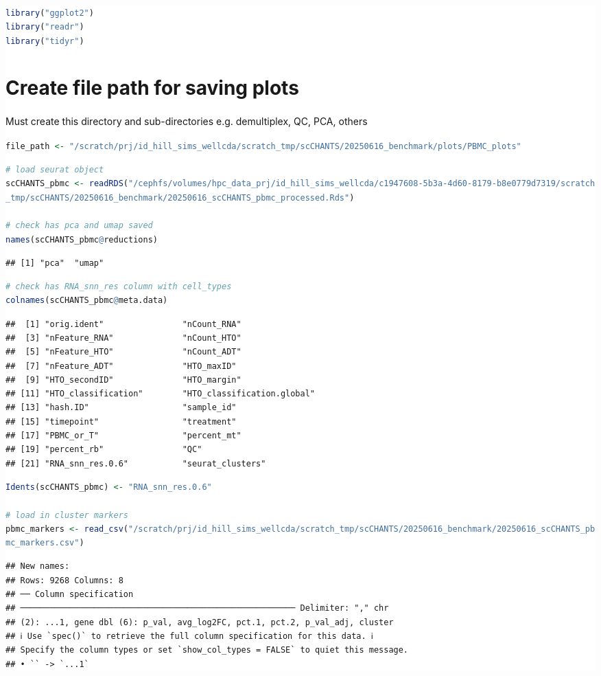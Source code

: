 ``` r
library("ggplot2")
library("readr")
library("tidyr")
```

# Create file path for saving plots
Must create this directory and sub-directories e.g. demultiplex, QC, PCA, others

``` r
file_path <- "/scratch/prj/id_hill_sims_wellcda/scratch_tmp/scCHANTS/20250616_benchmark/plots/PBMC_plots"
```


``` r
# load seurat object
scCHANTS_pbmc <- readRDS("/cephfs/volumes/hpc_data_prj/id_hill_sims_wellcda/c1947608-5b3a-4d60-8179-b8e0779d7319/scratch_tmp/scCHANTS/20250616_benchmark/20250616_scCHANTS_pbmc_processed.Rds")

# check has pca and umap saved
names(scCHANTS_pbmc@reductions)
```

```
## [1] "pca"  "umap"
```

``` r
# check has RNA_snn_res column with cell_types
colnames(scCHANTS_pbmc@meta.data)
```

```
##  [1] "orig.ident"                "nCount_RNA"               
##  [3] "nFeature_RNA"              "nCount_HTO"               
##  [5] "nFeature_HTO"              "nCount_ADT"               
##  [7] "nFeature_ADT"              "HTO_maxID"                
##  [9] "HTO_secondID"              "HTO_margin"               
## [11] "HTO_classification"        "HTO_classification.global"
## [13] "hash.ID"                   "sample_id"                
## [15] "timepoint"                 "treatment"                
## [17] "PBMC_or_T"                 "percent_mt"               
## [19] "percent_rb"                "QC"                       
## [21] "RNA_snn_res.0.6"           "seurat_clusters"
```

``` r
Idents(scCHANTS_pbmc) <- "RNA_snn_res.0.6"

# load in cluster markers
pbmc_markers <- read_csv("/scratch/prj/id_hill_sims_wellcda/scratch_tmp/scCHANTS/20250616_benchmark/20250616_scCHANTS_pbmc_markers.csv")
```

```
## New names:
## Rows: 9268 Columns: 8
## ── Column specification
## ──────────────────────────────────────────────────────── Delimiter: "," chr
## (2): ...1, gene dbl (6): p_val, avg_log2FC, pct.1, pct.2, p_val_adj, cluster
## ℹ Use `spec()` to retrieve the full column specification for this data. ℹ
## Specify the column types or set `show_col_types = FALSE` to quiet this message.
## • `` -> `...1`
```
